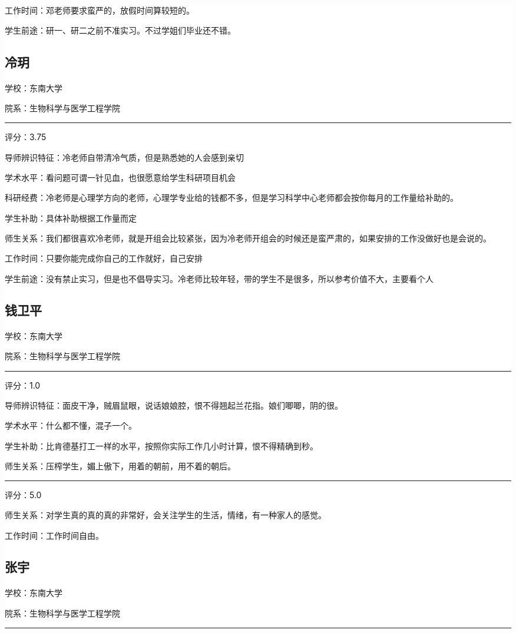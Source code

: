 工作时间：邓老师要求蛮严的，放假时间算较短的。

学生前途：研一、研二之前不准实习。不过学姐们毕业还不错。

## 冷玥

学校：东南大学

院系：生物科学与医学工程学院

* * *

评分：3.75

导师辨识特征：冷老师自带清冷气质，但是熟悉她的人会感到亲切

学术水平：看问题可谓一针见血，也很愿意给学生科研项目机会

科研经费：冷老师是心理学方向的老师，心理学专业给的钱都不多，但是学习科学中心老师都会按你每月的工作量给补助的。

学生补助：具体补助根据工作量而定

师生关系：我们都很喜欢冷老师，就是开组会比较紧张，因为冷老师开组会的时候还是蛮严肃的，如果安排的工作没做好也是会说的。

工作时间：只要你能完成你自己的工作就好，自己安排

学生前途：没有禁止实习，但是也不倡导实习。冷老师比较年轻，带的学生不是很多，所以参考价值不大，主要看个人

## 钱卫平

学校：东南大学

院系：生物科学与医学工程学院

* * *

评分：1.0

导师辨识特征：面皮干净，贼眉鼠眼，说话娘娘腔，恨不得翘起兰花指。娘们唧唧，阴的很。

学术水平：什么都不懂，混子一个。

学生补助：比肯德基打工一样的水平，按照你实际工作几小时计算，恨不得精确到秒。

师生关系：压榨学生，媚上傲下，用着的朝前，用不着的朝后。

* * *

评分：5.0

师生关系：对学生真的真的真的非常好，会关注学生的生活，情绪，有一种家人的感觉。

工作时间：工作时间自由。

## 张宇

学校：东南大学

院系：生物科学与医学工程学院

* * *

